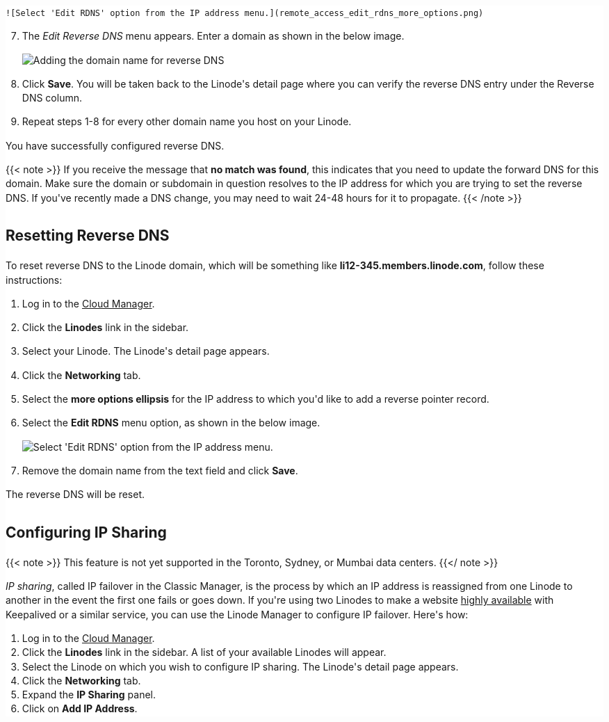     ![Select 'Edit RDNS' option from the IP address menu.](remote_access_edit_rdns_more_options.png)

7.  The *Edit Reverse DNS* menu appears. Enter a domain as shown in the below image.

    ![Adding the domain name for reverse DNS](remote_access_rdns_menu.png)

8.  Click **Save**. You will be taken back to the Linode's detail page where you can verify the reverse DNS entry under the Reverse DNS column.

9.  Repeat steps 1-8 for every other domain name you host on your Linode.

You have successfully configured reverse DNS.

 {{< note >}}
If you receive the message that **no match was found**, this indicates that you need to update the forward DNS for this domain. Make sure the domain or subdomain in question resolves to the IP address for which you are trying to set the reverse DNS. If you've recently made a DNS change, you may need to wait 24-48 hours for it to propagate.
{{< /note >}}

## Resetting Reverse DNS

To reset reverse DNS to the Linode domain, which will be something like **li12-345.members.linode.com**, follow these instructions:

1.  Log in to the [Cloud Manager](https://cloud.linode.com).
2.  Click the **Linodes** link in the sidebar.
3.  Select your Linode. The Linode's detail page appears.
4.  Click the **Networking** tab.
5.  Select the **more options ellipsis** for the IP address to which you'd like to add a reverse pointer record.
6.  Select the **Edit RDNS** menu option, as shown in the below image.

    ![Select 'Edit RDNS' option from the IP address menu.](remote_access_edit_rdns_more_options.png)

1.  Remove the domain name from the text field and click **Save**.

The reverse DNS will be reset.

## Configuring IP Sharing

{{< note >}}
This feature is not yet supported in the Toronto, Sydney, or Mumbai data centers.
{{</ note >}}

*IP sharing*, called IP failover in the Classic Manager, is the process by which an IP address is reassigned from one Linode to another in the event the first one fails or goes down. If you're using two Linodes to make a website [highly available](/docs/websites/introduction-to-high-availability/) with Keepalived or a similar service, you can use the Linode Manager to configure IP failover. Here's how:

1.  Log in to the [Cloud Manager](https://cloud.linode.com).
2.  Click the **Linodes** link in the sidebar. A list of your available Linodes will appear.
3.  Select the Linode on which you wish to configure IP sharing. The Linode's detail page appears.
4.  Click the **Networking** tab.
5.  Expand the **IP Sharing** panel.
6.  Click on **Add IP Address**.
